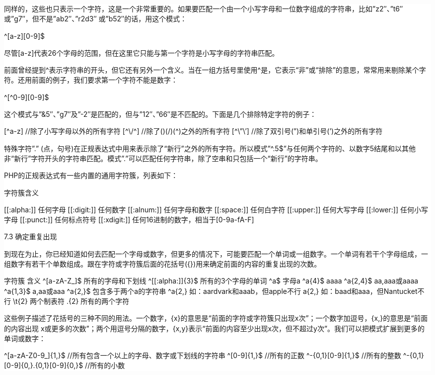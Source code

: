 同样的，这些也只表示一个字符，这是一个非常重要的。如果要匹配一个由一个小写字母和一位数字组成的字符串，比如”z2″、”t6″或”g7″，但不是”ab2″、”r2d3″ 或”b52″的话，用这个模式：

^[a-z][0-9]$

尽管[a-z]代表26个字母的范围，但在这里它只能与第一个字符是小写字母的字符串匹配。

前面曾经提到^表示字符串的开头，但它还有另外一个含义。当在一组方括号里使用^是，它表示“非”或“排除”的意思，常常用来剔除某个字符。还用前面的例子，我们要求第一个字符不能是数字：

^[^0-9][0-9]$

这个模式与”&5″、”g7″及”-2″是匹配的，但与”12″、”66″是不匹配的。下面是几个排除特定字符的例子：

[^a-z] //除了小写字母以外的所有字符
[^\\\/\^] //除了(\)(/)(^)之外的所有字符
[^\”\’] //除了双引号(”)和单引号(’)之外的所有字符

特殊字符”.” (点，句号)在正规表达式中用来表示除了“新行”之外的所有字符。所以模式”^.5$”与任何两个字符的、以数字5结尾和以其他非“新行”字符开头的字符串匹配。模式”.”可以匹配任何字符串，除了空串和只包括一个“新行”的字符串。

PHP的正规表达式有一些内置的通用字符簇，列表如下：

字符簇含义

[[:alpha:]] 任何字母
[[:digit:]] 任何数字
[[:alnum:]] 任何字母和数字
[[:space:]] 任何白字符
[[:upper:]] 任何大写字母
[[:lower:]] 任何小写字母
[[:punct:]] 任何标点符号
[[:xdigit:]] 任何16进制的数字，相当于[0-9a-fA-F]

7.3 确定重复出现

到现在为止，你已经知道如何去匹配一个字母或数字，但更多的情况下，可能要匹配一个单词或一组数字。一个单词有若干个字母组成，一组数字有若干个单数组成。跟在字符或字符簇后面的花括号({})用来确定前面的内容的重复出现的次数。

字符簇 含义
^[a-zA-Z_]$ 所有的字母和下划线
^[[:alpha:]]{3}$ 所有的3个字母的单词
^a$ 字母a
^a{4}$ aaaa
^a{2,4}$ aa,aaa或aaaa
^a{1,3}$ a,aa或aaa
^a{2,}$ 包含多于两个a的字符串
^a{2,} 如：aardvark和aaab，但apple不行
a{2,} 如：baad和aaa，但Nantucket不行
\t{2} 两个制表符
.{2} 所有的两个字符

这些例子描述了花括号的三种不同的用法。一个数字，{x}的意思是“前面的字符或字符簇只出现x次”；一个数字加逗号，{x,}的意思是“前面的内容出现 x或更多的次数”；两个用逗号分隔的数字，{x,y}表示“前面的内容至少出现x次，但不超过y次”。我们可以把模式扩展到更多的单词或数字：

^[a-zA-Z0-9_]{1,}$ //所有包含一个以上的字母、数字或下划线的字符串
^[0-9]{1,}$ //所有的正数
^\-{0,1}[0-9]{1,}$ //所有的整数
^\-{0,1}[0-9]{0,}\.{0,1}[0-9]{0,}$ //所有的小数
